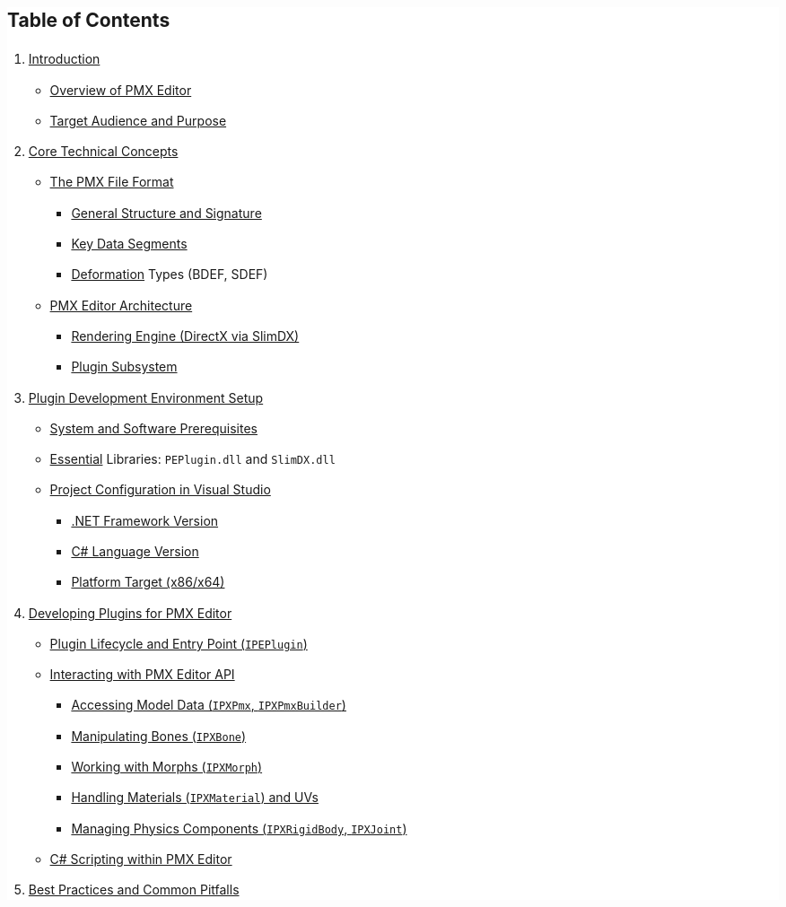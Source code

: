 

## Table of Contents

1. [Introduction](#introduction "null")

    - [Overview of PMX Editor](#overview-of-pmx-editor "null")
        
    - [Target Audience and Purpose](#target-audience-and-purpose "null")
        
2. [Core Technical Concepts](#core-technical-concepts "null")
    
    - [The PMX File Format](#the-pmx-file-format "null")
        
        - [General Structure and Signature](#general-structure-and-signature "null")
            
        - [Key Data Segments](#key-data-segments "null")
            
        - [Deformation](#deformation-types-bdef-sdef "null") Types (BDEF, SDEF)
            
    - [PMX Editor Architecture](#pmx-editor-architecture "null")
        
        - [Rendering Engine (DirectX via SlimDX)](#rendering-engine-directx-via-slimdx "null")
            
        - [Plugin Subsystem](#plugin-subsystem "null")
            
3. [Plugin Development Environment Setup](#plugin-development-environment-setup "null")
    
    - [System and Software Prerequisites](#system-and-software-prerequisites "null")
        
    - [Essential](#essential-libraries-peplugindll-and-slimdxdll "null") Libraries: `PEPlugin.dll` and `SlimDX.dll`
        
    - [Project Configuration in Visual Studio](#project-configuration-in-visual-studio "null")
        
        - [.NET Framework Version](#net-framework-version "null")
            
        - [C# Language Version](#c-language-version "null")
            
        - [Platform Target (x86/x64)](#platform-target-x86x64 "null")
            
4. [Developing Plugins for PMX Editor](#developing-plugins-for-pmx-editor "null")
    
    - [Plugin Lifecycle and Entry Point (`IPEPlugin`)](#plugin-lifecycle-and-entry-point-ipeplugin "null")
        
    - [Interacting with PMX Editor API](#interacting-with-pmx-editor-api "null")
        
        - [Accessing Model Data (`IPXPmx`, `IPXPmxBuilder`)](#accessing-model-data-ipxpmx-ipxpmxbuilder "null")
            
        - [Manipulating Bones (`IPXBone`)](#manipulating-bones-ipxbone "null")
            
        - [Working with Morphs (`IPXMorph`)](#working-with-morphs-ipxmorph "null")
            
        - [Handling Materials (`IPXMaterial`) and UVs](#handling-materials-ipxmaterial-and-uvs "null")
            
        - [Managing Physics Components (`IPXRigidBody`, `IPXJoint`)](#managing-physics-components-ipxrigidbody-ipxjoint "null")
            
    - [C# Scripting within PMX Editor](#c-scripting-within-pmx-editor "null")
        
5. [Best Practices and Common Pitfalls](#best-practices-and-common-pitfalls "null")
    